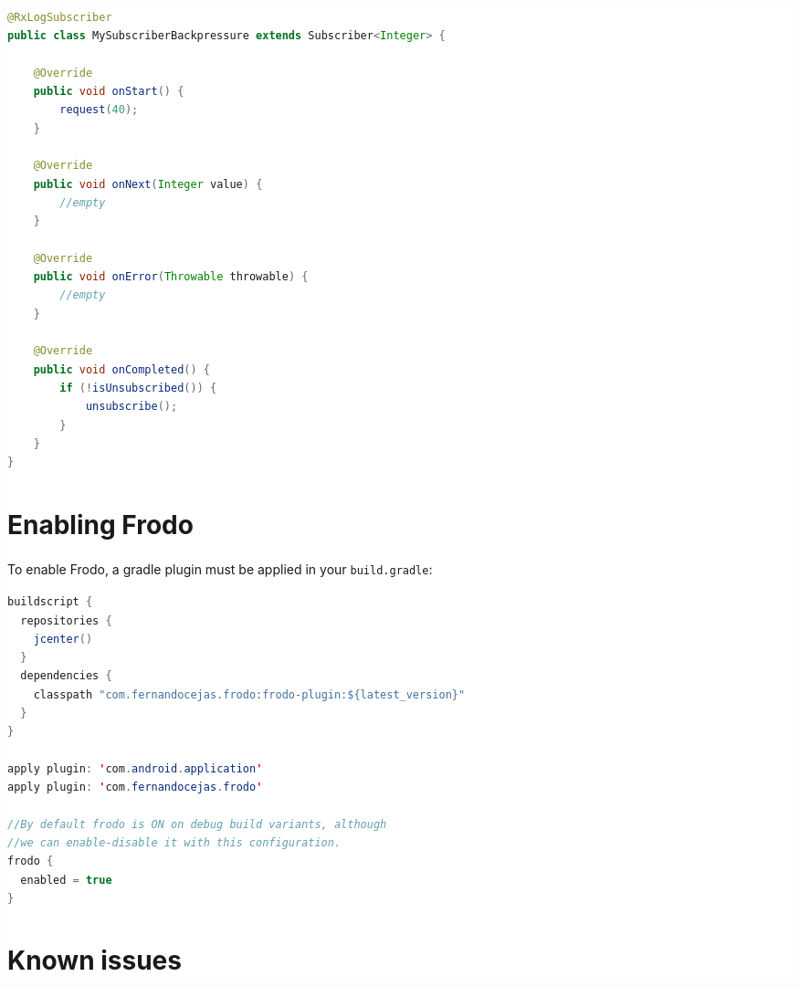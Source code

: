 ```java
@RxLogSubscriber
public class MySubscriberBackpressure extends Subscriber<Integer> {

    @Override
    public void onStart() {
        request(40);
    }

    @Override
    public void onNext(Integer value) {
        //empty
    }

    @Override
    public void onError(Throwable throwable) {
        //empty
    }

    @Override
    public void onCompleted() {
        if (!isUnsubscribed()) {
            unsubscribe();
        }
    }
}
```

Enabling Frodo
=========================
To enable Frodo, a gradle plugin must be applied in your ```build.gradle```:

```java
buildscript {
  repositories {
    jcenter()
  }
  dependencies {
    classpath "com.fernandocejas.frodo:frodo-plugin:${latest_version}"
  }
}

apply plugin: 'com.android.application'
apply plugin: 'com.fernandocejas.frodo'

//By default frodo is ON on debug build variants, although
//we can enable-disable it with this configuration.
frodo {
  enabled = true
}
```

Known issues
=========================
